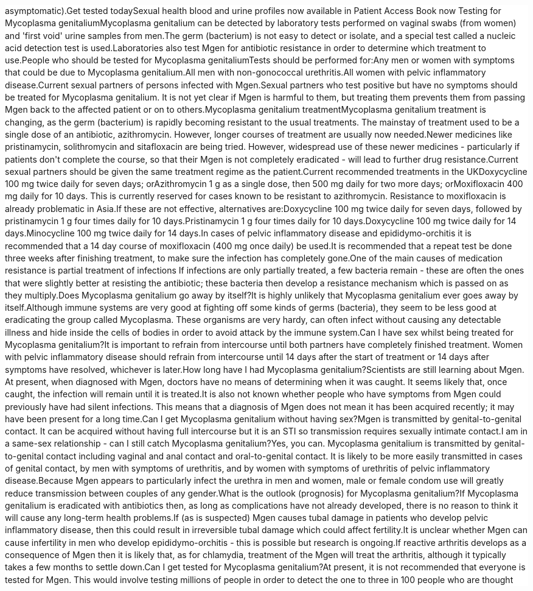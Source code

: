 asymptomatic).Get tested todaySexual health blood and urine profiles now available in Patient Access Book now Testing for Mycoplasma genitaliumMycoplasma genitalium can be detected by laboratory tests performed on vaginal swabs (from women) and 'first void' urine samples from men.The germ (bacterium) is not easy to detect or isolate, and a special test called a nucleic acid detection test is used.Laboratories also test Mgen for antibiotic resistance in order to determine which treatment to use.People who should be tested for Mycoplasma genitaliumTests should be performed for:Any men or women with symptoms that could be due to Mycoplasma genitalium.All men with non-gonococcal urethritis.All women with pelvic inflammatory disease.Current sexual partners of persons infected with Mgen.Sexual partners who test positive but have no symptoms should be treated for Mycoplasma genitalium. It is not yet clear if Mgen is harmful to them, but treating them prevents them from passing Mgen back to the affected patient or on to others.Mycoplasma genitalium treatmentMycoplasma genitalium treatment is changing, as the germ (bacterium) is rapidly becoming resistant to the usual treatments. The mainstay of treatment used to be a single dose of an antibiotic, azithromycin. However, longer courses of treatment are usually now needed.Newer medicines like pristinamycin, solithromycin and sitafloxacin are being tried. However, widespread use of these newer medicines - particularly if patients don't complete the course, so that their Mgen is not completely eradicated - will lead to further drug resistance.Current sexual partners should be given the same treatment regime as the patient.Current recommended treatments in the UKDoxycycline 100 mg twice daily for seven days; orAzithromycin 1 g as a single dose, then 500 mg daily for two more days; orMoxifloxacin 400 mg daily for 10 days. This is currently reserved for cases known to be resistant to azithromycin. Resistance to moxifloxacin is already problematic in Asia.If these are not effective, alternatives are:Doxycycline 100 mg twice daily for seven days, followed by pristinamycin 1 g four times daily for 10 days.Pristinamycin 1 g four times daily for 10 days.Doxycycline 100 mg twice daily for 14 days.Minocycline 100 mg twice daily for 14 days.In cases of pelvic inflammatory disease and epididymo-orchitis it is recommended that a 14 day course of moxifloxacin (400 mg once daily) be used.It is recommended that a repeat test be done three weeks after finishing treatment, to make sure the infection has completely gone.One of the main causes of medication resistance is partial treatment of infections If infections are only partially treated, a few bacteria remain - these are often the ones that were slightly better at resisting the antibiotic; these bacteria then develop a resistance mechanism which is passed on as they multiply.Does Mycoplasma genitalium go away by itself?It is highly unlikely that Mycoplasma genitalium ever goes away by itself.Although immune systems are very good at fighting off some kinds of germs (bacteria), they seem to be less good at eradicating the group called Mycoplasma. These organisms are very hardy, can often infect without causing any detectable illness and hide inside the cells of bodies in order to avoid attack by the immune system.Can I have sex whilst being treated for Mycoplasma genitalium?It is important to refrain from intercourse until both partners have completely finished treatment. Women with pelvic inflammatory disease should refrain from intercourse until 14 days after the start of treatment or 14 days after symptoms have resolved, whichever is later.How long have I had Mycoplasma genitalium?Scientists are still learning about Mgen. At present, when diagnosed with Mgen, doctors have no means of determining when it was caught. It seems likely that, once caught, the infection will remain until it is treated.It is also not known whether people who have symptoms from Mgen could previously have had silent infections. This means that a diagnosis of Mgen does not mean it has been acquired recently; it may have been present for a long time.Can I get Mycoplasma genitalium without having sex?Mgen is transmitted by genital-to-genital contact. It can be acquired without having full intercourse but it is an STI so transmission requires sexually intimate contact.I am in a same-sex relationship - can I still catch Mycoplasma genitalium?Yes, you can. Mycoplasma genitalium is transmitted by genital-to-genital contact including vaginal and anal contact and oral-to-genital contact. It is likely to be more easily transmitted in cases of genital contact, by men with symptoms of urethritis, and by women with symptoms of urethritis of pelvic inflammatory disease.Because Mgen appears to particularly infect the urethra in men and women, male or female condom use will greatly reduce transmission between couples of any gender.What is the outlook (prognosis) for Mycoplasma genitalium?If Mycoplasma genitalium is eradicated with antibiotics then, as long as complications have not already developed, there is no reason to think it will cause any long-term health problems.If (as is suspected) Mgen causes tubal damage in patients who develop pelvic inflammatory disease, then this could result in irreversible tubal damage which could affect fertility.It is unclear whether Mgen can cause infertility in men who develop epididymo-orchitis - this is possible but research is ongoing.If reactive arthritis develops as a consequence of Mgen then it is likely that, as for chlamydia, treatment of the Mgen will treat the arthritis, although it typically takes a few months to settle down.Can I get tested for Mycoplasma genitalium?At present, it is not recommended that everyone is tested for Mgen. This would involve testing millions of people in order to detect the one to three in 100 people who are thought